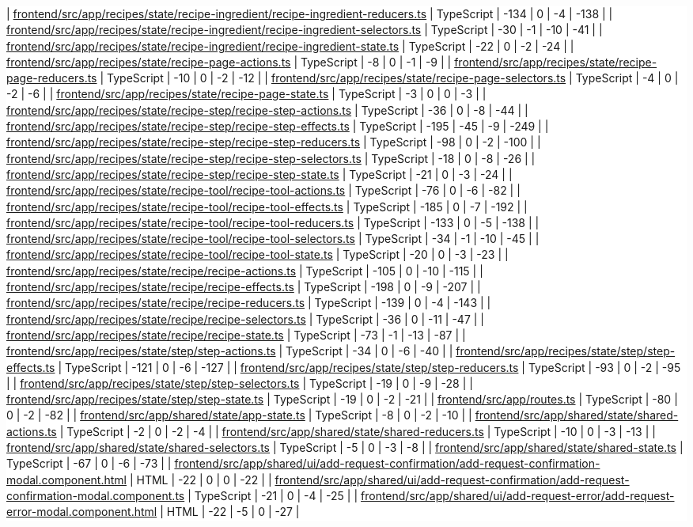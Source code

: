 | [frontend/src/app/recipes/state/recipe-ingredient/recipe-ingredient-reducers.ts](/frontend/src/app/recipes/state/recipe-ingredient/recipe-ingredient-reducers.ts) | TypeScript | -134 | 0 | -4 | -138 |
| [frontend/src/app/recipes/state/recipe-ingredient/recipe-ingredient-selectors.ts](/frontend/src/app/recipes/state/recipe-ingredient/recipe-ingredient-selectors.ts) | TypeScript | -30 | -1 | -10 | -41 |
| [frontend/src/app/recipes/state/recipe-ingredient/recipe-ingredient-state.ts](/frontend/src/app/recipes/state/recipe-ingredient/recipe-ingredient-state.ts) | TypeScript | -22 | 0 | -2 | -24 |
| [frontend/src/app/recipes/state/recipe-page-actions.ts](/frontend/src/app/recipes/state/recipe-page-actions.ts) | TypeScript | -8 | 0 | -1 | -9 |
| [frontend/src/app/recipes/state/recipe-page-reducers.ts](/frontend/src/app/recipes/state/recipe-page-reducers.ts) | TypeScript | -10 | 0 | -2 | -12 |
| [frontend/src/app/recipes/state/recipe-page-selectors.ts](/frontend/src/app/recipes/state/recipe-page-selectors.ts) | TypeScript | -4 | 0 | -2 | -6 |
| [frontend/src/app/recipes/state/recipe-page-state.ts](/frontend/src/app/recipes/state/recipe-page-state.ts) | TypeScript | -3 | 0 | 0 | -3 |
| [frontend/src/app/recipes/state/recipe-step/recipe-step-actions.ts](/frontend/src/app/recipes/state/recipe-step/recipe-step-actions.ts) | TypeScript | -36 | 0 | -8 | -44 |
| [frontend/src/app/recipes/state/recipe-step/recipe-step-effects.ts](/frontend/src/app/recipes/state/recipe-step/recipe-step-effects.ts) | TypeScript | -195 | -45 | -9 | -249 |
| [frontend/src/app/recipes/state/recipe-step/recipe-step-reducers.ts](/frontend/src/app/recipes/state/recipe-step/recipe-step-reducers.ts) | TypeScript | -98 | 0 | -2 | -100 |
| [frontend/src/app/recipes/state/recipe-step/recipe-step-selectors.ts](/frontend/src/app/recipes/state/recipe-step/recipe-step-selectors.ts) | TypeScript | -18 | 0 | -8 | -26 |
| [frontend/src/app/recipes/state/recipe-step/recipe-step-state.ts](/frontend/src/app/recipes/state/recipe-step/recipe-step-state.ts) | TypeScript | -21 | 0 | -3 | -24 |
| [frontend/src/app/recipes/state/recipe-tool/recipe-tool-actions.ts](/frontend/src/app/recipes/state/recipe-tool/recipe-tool-actions.ts) | TypeScript | -76 | 0 | -6 | -82 |
| [frontend/src/app/recipes/state/recipe-tool/recipe-tool-effects.ts](/frontend/src/app/recipes/state/recipe-tool/recipe-tool-effects.ts) | TypeScript | -185 | 0 | -7 | -192 |
| [frontend/src/app/recipes/state/recipe-tool/recipe-tool-reducers.ts](/frontend/src/app/recipes/state/recipe-tool/recipe-tool-reducers.ts) | TypeScript | -133 | 0 | -5 | -138 |
| [frontend/src/app/recipes/state/recipe-tool/recipe-tool-selectors.ts](/frontend/src/app/recipes/state/recipe-tool/recipe-tool-selectors.ts) | TypeScript | -34 | -1 | -10 | -45 |
| [frontend/src/app/recipes/state/recipe-tool/recipe-tool-state.ts](/frontend/src/app/recipes/state/recipe-tool/recipe-tool-state.ts) | TypeScript | -20 | 0 | -3 | -23 |
| [frontend/src/app/recipes/state/recipe/recipe-actions.ts](/frontend/src/app/recipes/state/recipe/recipe-actions.ts) | TypeScript | -105 | 0 | -10 | -115 |
| [frontend/src/app/recipes/state/recipe/recipe-effects.ts](/frontend/src/app/recipes/state/recipe/recipe-effects.ts) | TypeScript | -198 | 0 | -9 | -207 |
| [frontend/src/app/recipes/state/recipe/recipe-reducers.ts](/frontend/src/app/recipes/state/recipe/recipe-reducers.ts) | TypeScript | -139 | 0 | -4 | -143 |
| [frontend/src/app/recipes/state/recipe/recipe-selectors.ts](/frontend/src/app/recipes/state/recipe/recipe-selectors.ts) | TypeScript | -36 | 0 | -11 | -47 |
| [frontend/src/app/recipes/state/recipe/recipe-state.ts](/frontend/src/app/recipes/state/recipe/recipe-state.ts) | TypeScript | -73 | -1 | -13 | -87 |
| [frontend/src/app/recipes/state/step/step-actions.ts](/frontend/src/app/recipes/state/step/step-actions.ts) | TypeScript | -34 | 0 | -6 | -40 |
| [frontend/src/app/recipes/state/step/step-effects.ts](/frontend/src/app/recipes/state/step/step-effects.ts) | TypeScript | -121 | 0 | -6 | -127 |
| [frontend/src/app/recipes/state/step/step-reducers.ts](/frontend/src/app/recipes/state/step/step-reducers.ts) | TypeScript | -93 | 0 | -2 | -95 |
| [frontend/src/app/recipes/state/step/step-selectors.ts](/frontend/src/app/recipes/state/step/step-selectors.ts) | TypeScript | -19 | 0 | -9 | -28 |
| [frontend/src/app/recipes/state/step/step-state.ts](/frontend/src/app/recipes/state/step/step-state.ts) | TypeScript | -19 | 0 | -2 | -21 |
| [frontend/src/app/routes.ts](/frontend/src/app/routes.ts) | TypeScript | -80 | 0 | -2 | -82 |
| [frontend/src/app/shared/state/app-state.ts](/frontend/src/app/shared/state/app-state.ts) | TypeScript | -8 | 0 | -2 | -10 |
| [frontend/src/app/shared/state/shared-actions.ts](/frontend/src/app/shared/state/shared-actions.ts) | TypeScript | -2 | 0 | -2 | -4 |
| [frontend/src/app/shared/state/shared-reducers.ts](/frontend/src/app/shared/state/shared-reducers.ts) | TypeScript | -10 | 0 | -3 | -13 |
| [frontend/src/app/shared/state/shared-selectors.ts](/frontend/src/app/shared/state/shared-selectors.ts) | TypeScript | -5 | 0 | -3 | -8 |
| [frontend/src/app/shared/state/shared-state.ts](/frontend/src/app/shared/state/shared-state.ts) | TypeScript | -67 | 0 | -6 | -73 |
| [frontend/src/app/shared/ui/add-request-confirmation/add-request-confirmation-modal.component.html](/frontend/src/app/shared/ui/add-request-confirmation/add-request-confirmation-modal.component.html) | HTML | -22 | 0 | 0 | -22 |
| [frontend/src/app/shared/ui/add-request-confirmation/add-request-confirmation-modal.component.ts](/frontend/src/app/shared/ui/add-request-confirmation/add-request-confirmation-modal.component.ts) | TypeScript | -21 | 0 | -4 | -25 |
| [frontend/src/app/shared/ui/add-request-error/add-request-error-modal.component.html](/frontend/src/app/shared/ui/add-request-error/add-request-error-modal.component.html) | HTML | -22 | -5 | 0 | -27 |